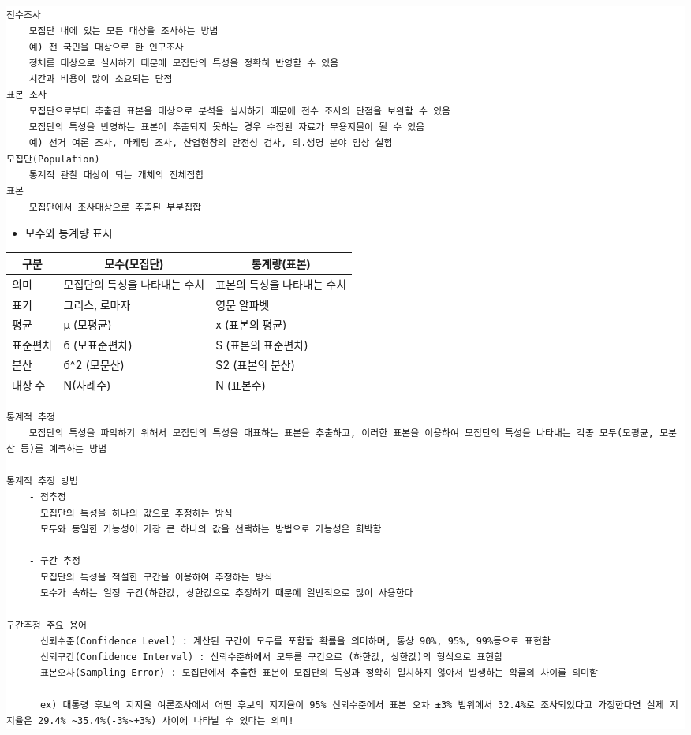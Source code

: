 ```
전수조사
    모집단 내에 있는 모든 대상을 조사하는 방법
    예) 전 국민을 대상으로 한 인구조사
    정체를 대상으로 실시하기 때문에 모집단의 특성을 정확히 반영할 수 있음
    시간과 비용이 많이 소요되는 단점
표본 조사
    모집단으로부터 추출된 표본을 대상으로 분석을 실시하기 때문에 전수 조사의 단점을 보완할 수 있음
    모집단의 특성을 반영하는 표본이 추출되지 못하는 경우 수집된 자료가 무용지물이 될 수 있음
    예) 선거 여론 조사, 마케팅 조사, 산업현창의 안전성 검사, 의.생명 분야 임상 실험
모집단(Population)
    통계적 관찰 대상이 되는 개체의 전체집합
표본
    모집단에서 조사대상으로 추출된 부분집합
```

  - 모수와 통계량 표시

  구분  | 모수(모집단)  |    통계량(표본)
--|---|--
  의미  | 모집단의 특성을 나타내는 수치  |    표본의 특성을 나타내는 수치
표기  |그리스, 로마자  |  영문 알파벳
평균  |μ  (모평균)   |   x (표본의 평균)
표준편차  |   б (모표준편차)  |    S (표본의 표준편차)
  분산  | б^2 (모문산)  |  S2 (표본의 분산)
대상 수  |   N(사례수)  |  N  (표본수)

```
통계적 추정
    모집단의 특성을 파악하기 위해서 모집단의 특성을 대표하는 표본을 추출하고, 이러한 표본을 이용하여 모집단의 특성을 나타내는 각종 모두(모평균, 모분산 등)를 예측하는 방법

통계적 추정 방법
    - 점추정
      모집단의 특성을 하나의 값으로 추정하는 방식
      모두와 동일한 가능성이 가장 큰 하나의 값을 선택하는 방법으로 가능성은 희박함

    - 구간 추정
      모집단의 특성을 적절한 구간을 이용하여 추정하는 방식
      모수가 속하는 일정 구간(하한값, 상한값으로 추정하기 때문에 일반적으로 많이 사용한다

구간추정 주요 용어
      신뢰수준(Confidence Level) : 계산된 구간이 모두를 포함할 확률을 의미하며, 통상 90%, 95%, 99%등으로 표현함
      신뢰구간(Confidence Interval) : 신뢰수준하에서 모두를 구간으로 (하한값, 상한값)의 형식으로 표현함
      표본오차(Sampling Error) : 모집단에서 추출한 표본이 모집단의 특성과 정확히 일치하지 않아서 발생하는 확률의 차이를 의미함

      ex) 대통령 후보의 지지율 여론조사에서 어떤 후보의 지지율이 95% 신뢰수준에서 표본 오차 ±3% 범위에서 32.4%로 조사되었다고 가정한다면 실제 지지율은 29.4% ~35.4%(-3%~+3%) 사이에 나타날 수 있다는 의미!
```
